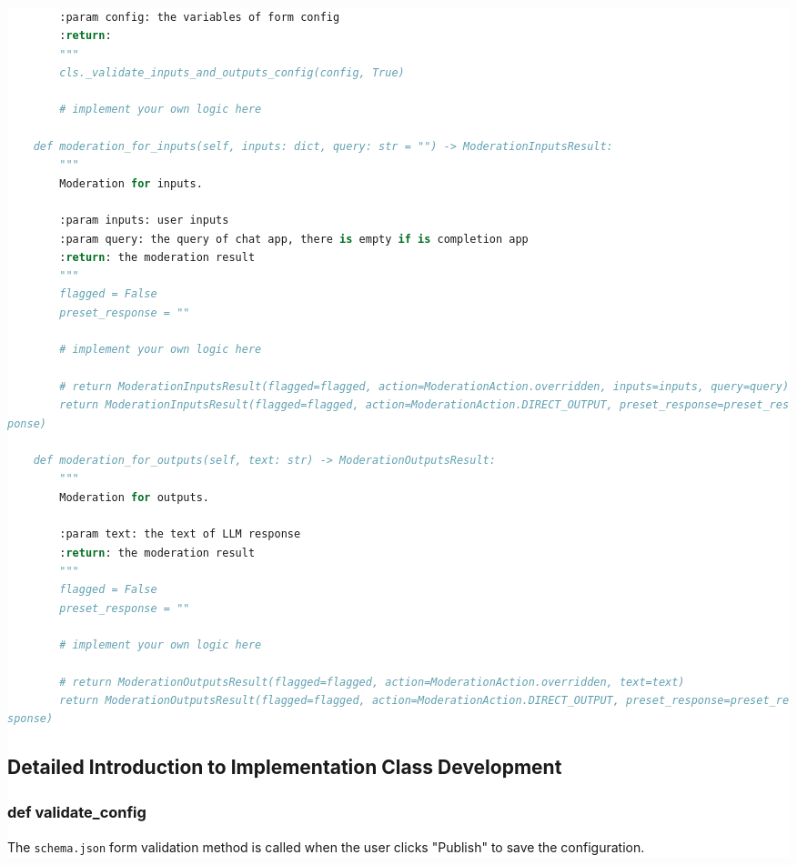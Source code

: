 ```python
        :param config: the variables of form config
        :return:
        """
        cls._validate_inputs_and_outputs_config(config, True)
        
        # implement your own logic here

    def moderation_for_inputs(self, inputs: dict, query: str = "") -> ModerationInputsResult:
        """
        Moderation for inputs.

        :param inputs: user inputs
        :param query: the query of chat app, there is empty if is completion app
        :return: the moderation result
        """
        flagged = False
        preset_response = ""
        
        # implement your own logic here
        
        # return ModerationInputsResult(flagged=flagged, action=ModerationAction.overridden, inputs=inputs, query=query)
        return ModerationInputsResult(flagged=flagged, action=ModerationAction.DIRECT_OUTPUT, preset_response=preset_response)

    def moderation_for_outputs(self, text: str) -> ModerationOutputsResult:
        """
        Moderation for outputs.

        :param text: the text of LLM response
        :return: the moderation result
        """
        flagged = False
        preset_response = ""
        
        # implement your own logic here

        # return ModerationOutputsResult(flagged=flagged, action=ModerationAction.overridden, text=text)
        return ModerationOutputsResult(flagged=flagged, action=ModerationAction.DIRECT_OUTPUT, preset_response=preset_response)
```

## Detailed Introduction to Implementation Class Development

### def validate\_config

The `schema.json` form validation method is called when the user clicks "Publish" to save the configuration.
